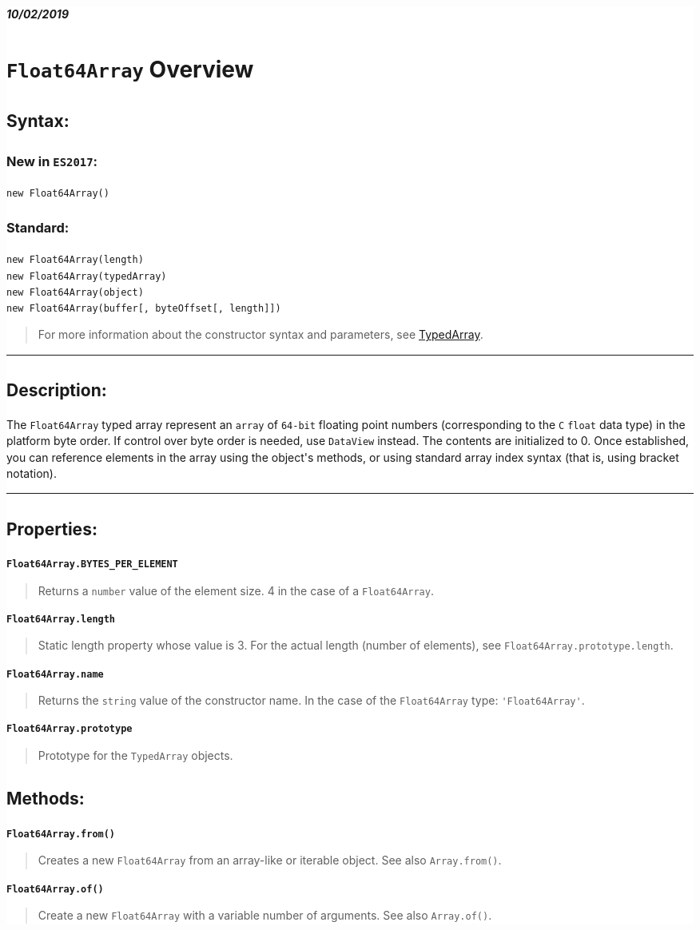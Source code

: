 ##### 10/02/2019
# `Float64Array` Overview
## Syntax:
### New in `ES2017`:
`new Float64Array()`

### Standard:
`new Float64Array(length)`  
`new Float64Array(typedArray)`  
`new Float64Array(object)`  
`new Float64Array(buffer[, byteOffset[, length]])`

  > For more information about the constructor syntax and parameters, see [TypedArray](https://developer.mozilla.org/en-US/docs/Web/JavaScript/Reference/Global_Objects/TypedArray#Syntax).

---

## Description:
The `Float64Array` typed array represent an `array` of `64-bit` floating point numbers (corresponding to the `C` `float` data type) in the platform byte order.  If control over byte order is needed, use `DataView` instead.  The contents are initialized to 0.  Once established, you can reference elements in the array using the object's methods, or using standard array index syntax (that is, using bracket notation).

---

## Properties:
**`Float64Array.BYTES_PER_ELEMENT`**
  > Returns a `number` value of the element size.  4 in the case of a `Float64Array`.

**`Float64Array.length`**
  > Static length property whose value is 3.  For the actual length (number of elements), see `Float64Array.prototype.length`.

**`Float64Array.name`**
  > Returns the `string` value of the constructor name. In the case of the `Float64Array` type: `'Float64Array'`.

**`Float64Array.prototype`**
  > Prototype for the `TypedArray` objects.

## Methods: 
**`Float64Array.from()`**
  > Creates a new `Float64Array` from an array-like or iterable object.  See also `Array.from()`.

**`Float64Array.of()`**
  > Create a new `Float64Array` with a variable number of arguments.  See also `Array.of()`.
